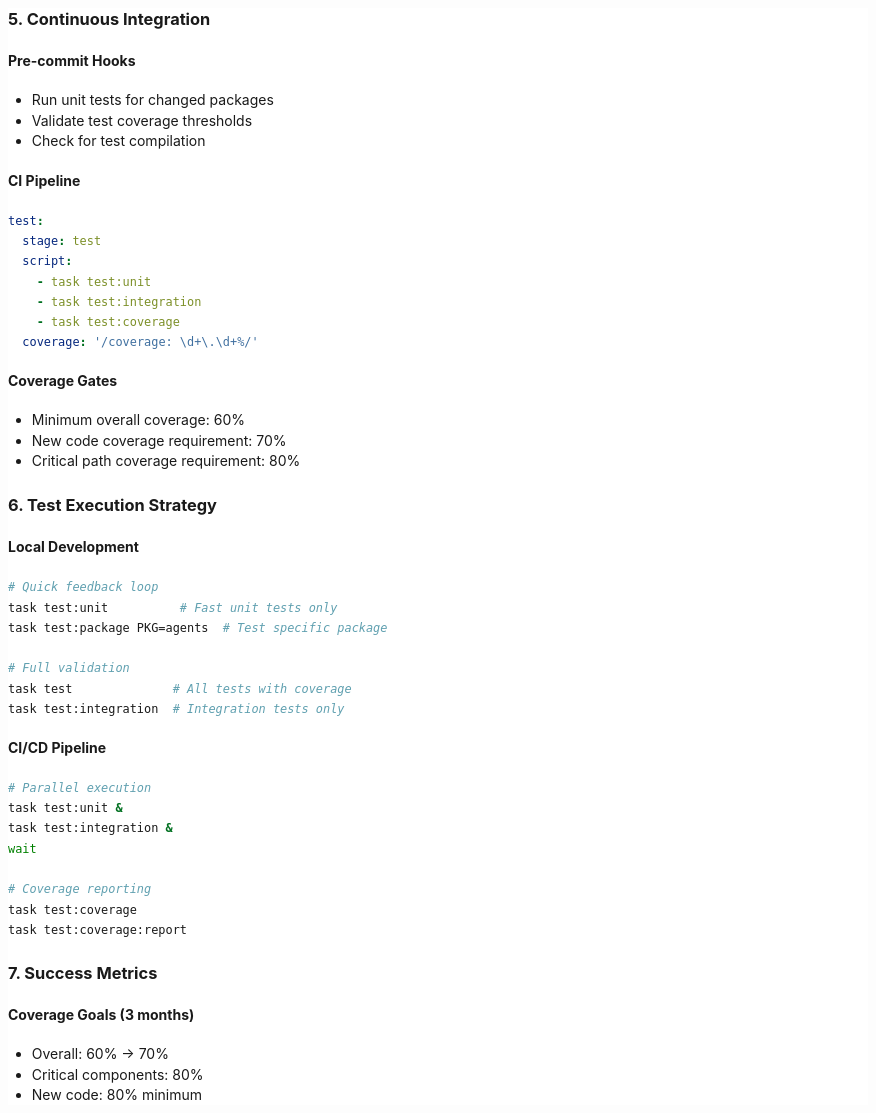 ### 5. Continuous Integration

#### Pre-commit Hooks
- Run unit tests for changed packages
- Validate test coverage thresholds
- Check for test compilation

#### CI Pipeline
```yaml
test:
  stage: test
  script:
    - task test:unit
    - task test:integration
    - task test:coverage
  coverage: '/coverage: \d+\.\d+%/'
```

#### Coverage Gates
- Minimum overall coverage: 60%
- New code coverage requirement: 70%
- Critical path coverage requirement: 80%

### 6. Test Execution Strategy

#### Local Development
```bash
# Quick feedback loop
task test:unit          # Fast unit tests only
task test:package PKG=agents  # Test specific package

# Full validation
task test              # All tests with coverage
task test:integration  # Integration tests only
```

#### CI/CD Pipeline
```bash
# Parallel execution
task test:unit &
task test:integration &
wait

# Coverage reporting
task test:coverage
task test:coverage:report
```

### 7. Success Metrics

#### Coverage Goals (3 months)
- Overall: 60% → 70%
- Critical components: 80%
- New code: 80% minimum
